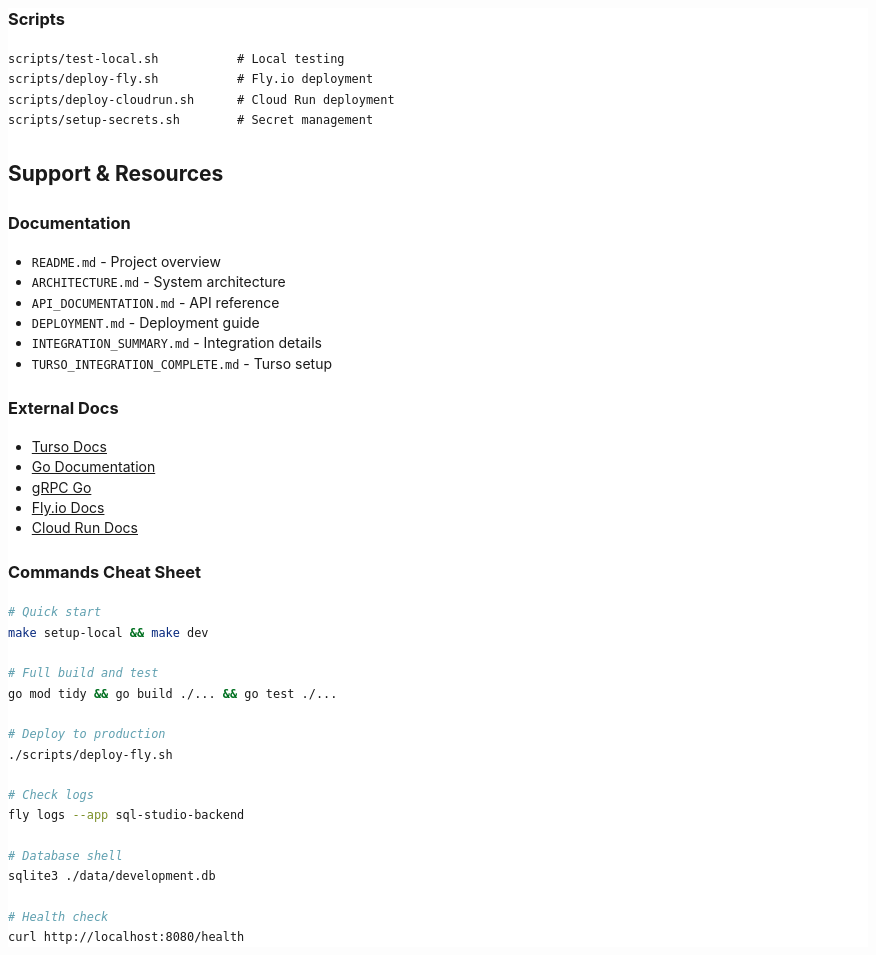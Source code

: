 ### Scripts
```
scripts/test-local.sh           # Local testing
scripts/deploy-fly.sh           # Fly.io deployment
scripts/deploy-cloudrun.sh      # Cloud Run deployment
scripts/setup-secrets.sh        # Secret management
```

## Support & Resources

### Documentation
- `README.md` - Project overview
- `ARCHITECTURE.md` - System architecture
- `API_DOCUMENTATION.md` - API reference
- `DEPLOYMENT.md` - Deployment guide
- `INTEGRATION_SUMMARY.md` - Integration details
- `TURSO_INTEGRATION_COMPLETE.md` - Turso setup

### External Docs
- [Turso Docs](https://docs.turso.tech/)
- [Go Documentation](https://golang.org/doc/)
- [gRPC Go](https://grpc.io/docs/languages/go/)
- [Fly.io Docs](https://fly.io/docs/)
- [Cloud Run Docs](https://cloud.google.com/run/docs)

### Commands Cheat Sheet
```bash
# Quick start
make setup-local && make dev

# Full build and test
go mod tidy && go build ./... && go test ./...

# Deploy to production
./scripts/deploy-fly.sh

# Check logs
fly logs --app sql-studio-backend

# Database shell
sqlite3 ./data/development.db

# Health check
curl http://localhost:8080/health
```
